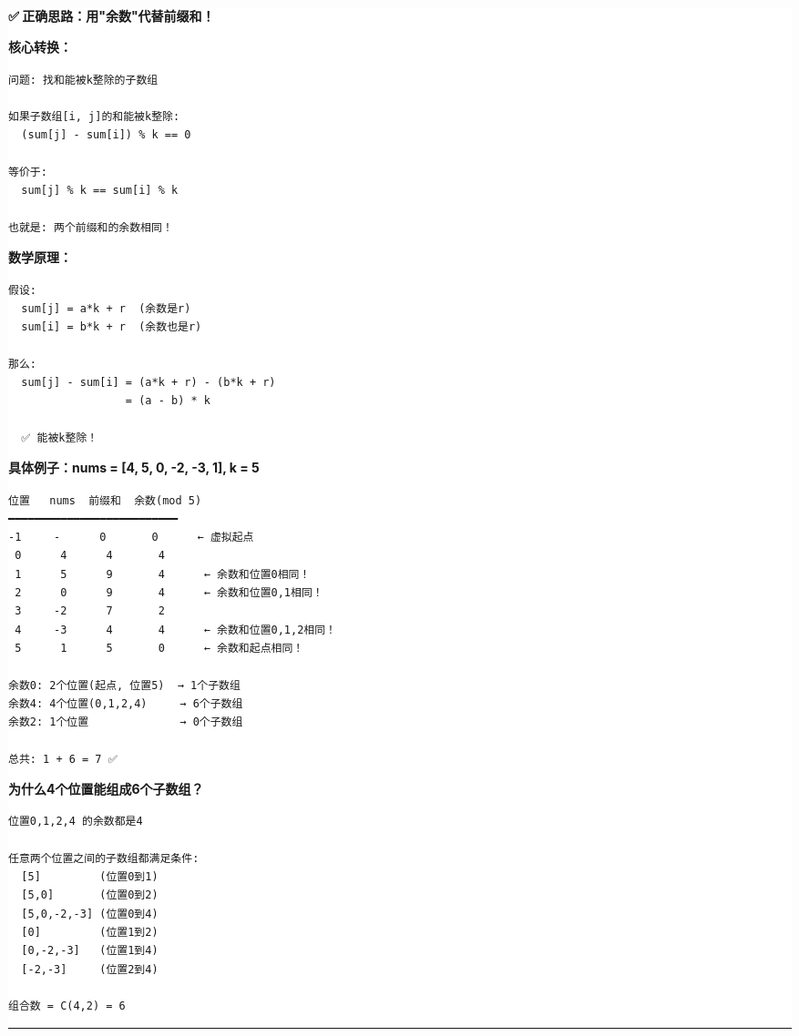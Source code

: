 
**✅ 正确思路：用"余数"代替前缀和！**

**核心转换：**
```
问题: 找和能被k整除的子数组

如果子数组[i, j]的和能被k整除:
  (sum[j] - sum[i]) % k == 0
  
等价于:
  sum[j] % k == sum[i] % k
  
也就是: 两个前缀和的余数相同！
```

**数学原理：**
```
假设:
  sum[j] = a*k + r  (余数是r)
  sum[i] = b*k + r  (余数也是r)

那么:
  sum[j] - sum[i] = (a*k + r) - (b*k + r)
                  = (a - b) * k
                  
  ✅ 能被k整除！
```

**具体例子：nums = [4, 5, 0, -2, -3, 1], k = 5**

```
位置   nums  前缀和  余数(mod 5)
━━━━━━━━━━━━━━━━━━━━━━━━━━
-1     -      0       0      ← 虚拟起点
 0      4      4       4
 1      5      9       4      ← 余数和位置0相同！
 2      0      9       4      ← 余数和位置0,1相同！
 3     -2      7       2
 4     -3      4       4      ← 余数和位置0,1,2相同！
 5      1      5       0      ← 余数和起点相同！

余数0: 2个位置(起点, 位置5)  → 1个子数组
余数4: 4个位置(0,1,2,4)     → 6个子数组
余数2: 1个位置              → 0个子数组

总共: 1 + 6 = 7 ✅
```

**为什么4个位置能组成6个子数组？**
```
位置0,1,2,4 的余数都是4

任意两个位置之间的子数组都满足条件:
  [5]         (位置0到1)
  [5,0]       (位置0到2)
  [5,0,-2,-3] (位置0到4)
  [0]         (位置1到2)
  [0,-2,-3]   (位置1到4)
  [-2,-3]     (位置2到4)
  
组合数 = C(4,2) = 6
```

---